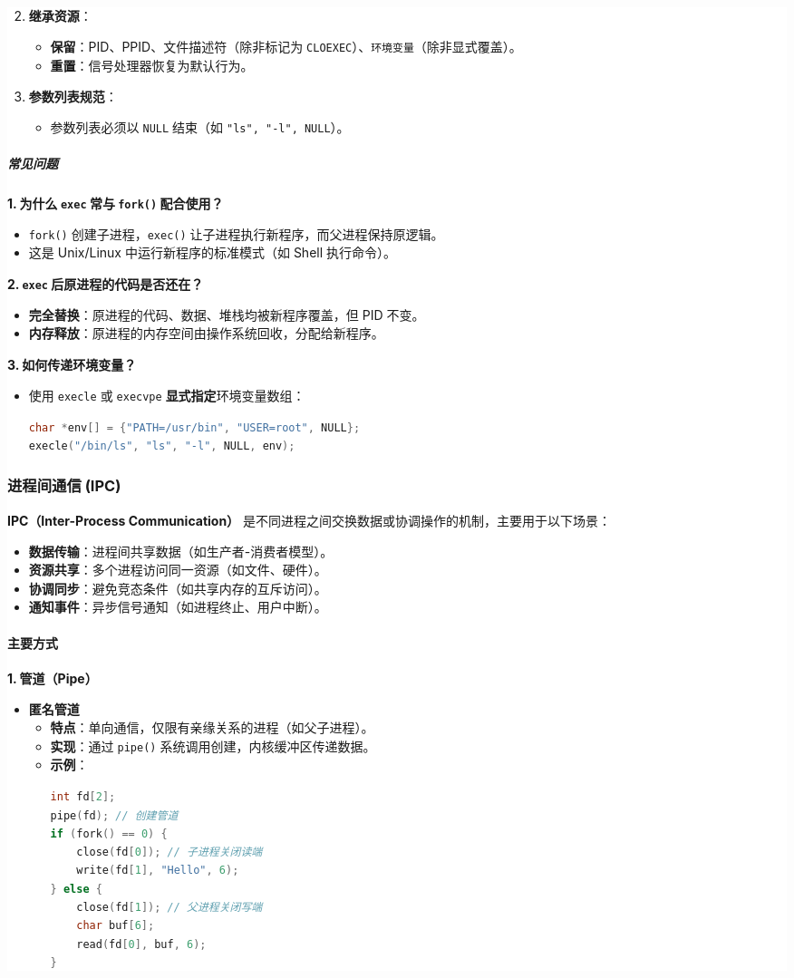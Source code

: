 2. **继承资源**：  
   - **保留**：PID、PPID、文件描述符（除非标记为 `CLOEXEC`）、`环境变量`（除非显式覆盖）。  
   - **重置**：信号处理器恢复为默认行为。

3. **参数列表规范**：  
   - 参数列表必须以 `NULL` 结束（如 `"ls", "-l", NULL`）。

##### 常见问题

**1. 为什么 `exec` 常与 `fork()` 配合使用？**

- `fork()` 创建子进程，`exec()` 让子进程执行新程序，而父进程保持原逻辑。  
- 这是 Unix/Linux 中运行新程序的标准模式（如 Shell 执行命令）。

**2. `exec` 后原进程的代码是否还在？**

- **完全替换**：原进程的代码、数据、堆栈均被新程序覆盖，但 PID 不变。  
- **内存释放**：原进程的内存空间由操作系统回收，分配给新程序。

**3. 如何传递环境变量？**

- 使用 `execle` 或 `execvpe` **显式指定**环境变量数组：  

  ```c
  char *env[] = {"PATH=/usr/bin", "USER=root", NULL};
  execle("/bin/ls", "ls", "-l", NULL, env);
  ```

### 进程间通信 (IPC)

**IPC（Inter-Process Communication）** 是不同进程之间交换数据或协调操作的机制，主要用于以下场景：

- **数据传输**：进程间共享数据（如生产者-消费者模型）。
- **资源共享**：多个进程访问同一资源（如文件、硬件）。
- **协调同步**：避免竞态条件（如共享内存的互斥访问）。
- **通知事件**：异步信号通知（如进程终止、用户中断）。

#### 主要方式

**1. 管道（Pipe）**

- **匿名管道**  
  - **特点**：单向通信，仅限有亲缘关系的进程（如父子进程）。  
  - **实现**：通过 `pipe()` 系统调用创建，内核缓冲区传递数据。  
  - **示例**：  
    ```c
    int fd[2];
    pipe(fd); // 创建管道
    if (fork() == 0) {
        close(fd[0]); // 子进程关闭读端
        write(fd[1], "Hello", 6);
    } else {
        close(fd[1]); // 父进程关闭写端
        char buf[6];
        read(fd[0], buf, 6);
    }
    ```
